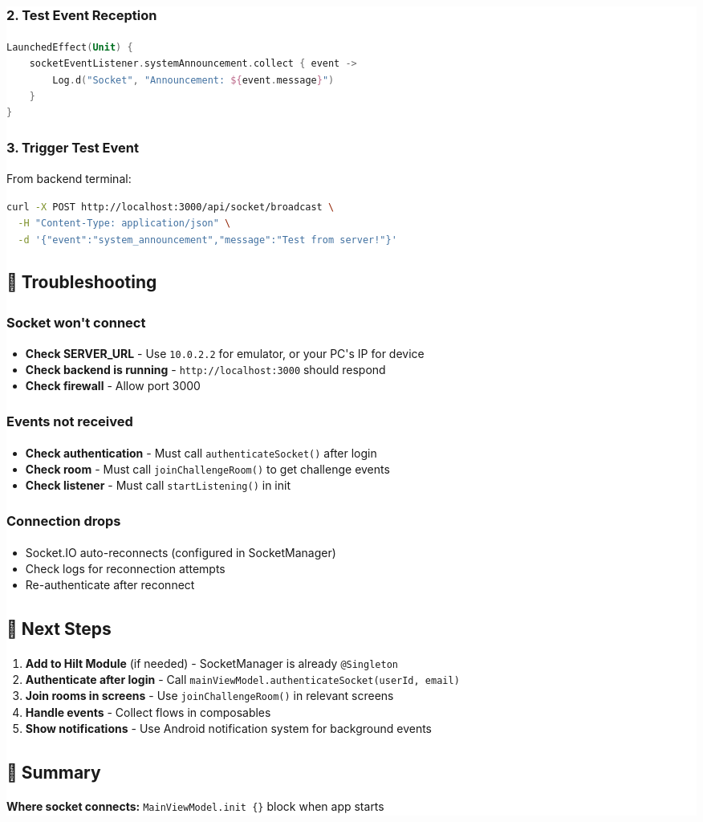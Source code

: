 ### 2. Test Event Reception

```kotlin
LaunchedEffect(Unit) {
    socketEventListener.systemAnnouncement.collect { event ->
        Log.d("Socket", "Announcement: ${event.message}")
    }
}
```

### 3. Trigger Test Event

From backend terminal:

```bash
curl -X POST http://localhost:3000/api/socket/broadcast \
  -H "Content-Type: application/json" \
  -d '{"event":"system_announcement","message":"Test from server!"}'
```

## 🐛 Troubleshooting

### Socket won't connect

- **Check SERVER_URL** - Use `10.0.2.2` for emulator, or your PC's IP for device
- **Check backend is running** - `http://localhost:3000` should respond
- **Check firewall** - Allow port 3000

### Events not received

- **Check authentication** - Must call `authenticateSocket()` after login
- **Check room** - Must call `joinChallengeRoom()` to get challenge events
- **Check listener** - Must call `startListening()` in init

### Connection drops

- Socket.IO auto-reconnects (configured in SocketManager)
- Check logs for reconnection attempts
- Re-authenticate after reconnect

## 📝 Next Steps

1. **Add to Hilt Module** (if needed) - SocketManager is already `@Singleton`
2. **Authenticate after login** - Call `mainViewModel.authenticateSocket(userId, email)`
3. **Join rooms in screens** - Use `joinChallengeRoom()` in relevant screens
4. **Handle events** - Collect flows in composables
5. **Show notifications** - Use Android notification system for background events

## 🎉 Summary

**Where socket connects:** `MainViewModel.init {}` block when app starts
